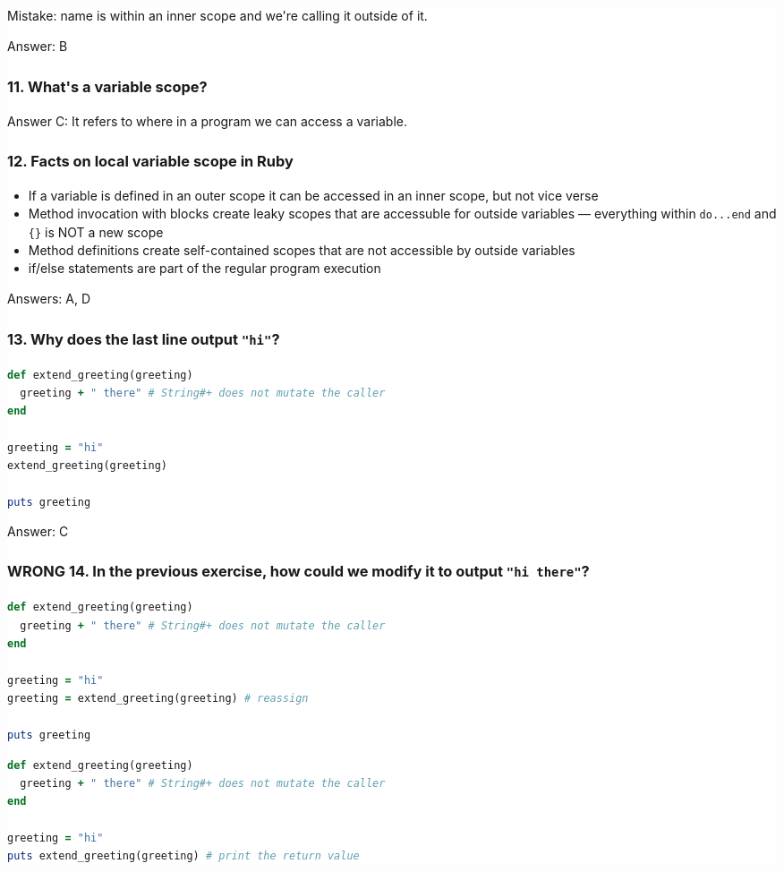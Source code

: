 Mistake: name is within an inner scope and we're calling it outside of it.

Answer: B

### 11. What's a variable scope?

Answer C: It refers to where in a program we can access a variable.

### 12. Facts on local variable scope in Ruby

- If a variable is defined in an outer scope it can be accessed in an inner scope, but not vice verse
- Method invocation with blocks create leaky scopes that are accessuble for outside variables — everything within `do...end` and `{}` is NOT a new scope
- Method definitions create self-contained scopes that are not accessible by outside variables
- if/else statements are part of the regular program execution

Answers: A, D

### 13. Why does the last line output `"hi"`?

```ruby
def extend_greeting(greeting)
  greeting + " there" # String#+ does not mutate the caller
end

greeting = "hi"
extend_greeting(greeting)

puts greeting
```

Answer: C

### WRONG 14. In the previous exercise, how could we modify it to output `"hi there"`?

```ruby
def extend_greeting(greeting)
  greeting + " there" # String#+ does not mutate the caller
end

greeting = "hi"
greeting = extend_greeting(greeting) # reassign

puts greeting
```

```ruby
def extend_greeting(greeting)
  greeting + " there" # String#+ does not mutate the caller
end

greeting = "hi"
puts extend_greeting(greeting) # print the return value
```
